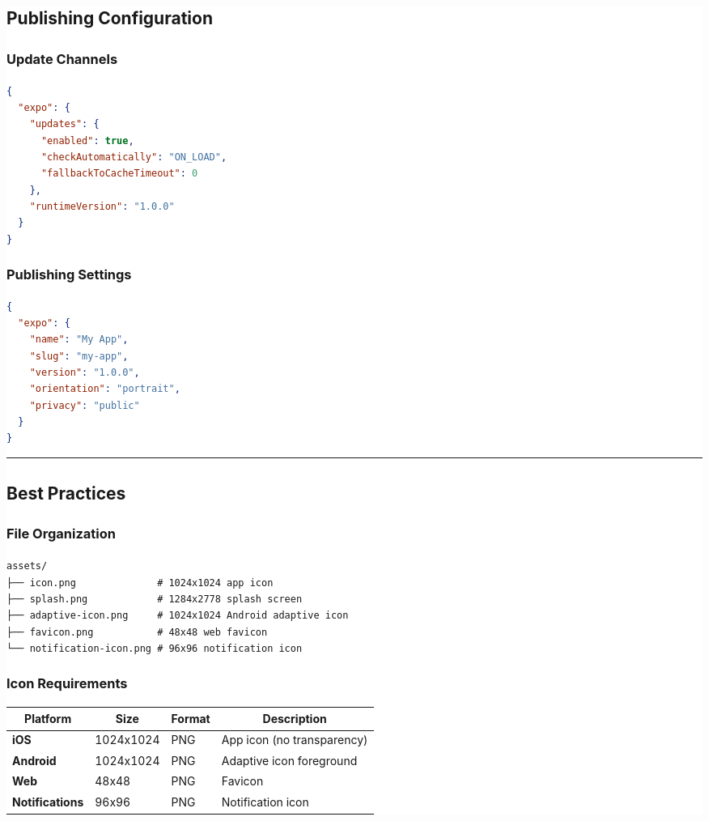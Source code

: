 
## Publishing Configuration

### Update Channels

```json
{
  "expo": {
    "updates": {
      "enabled": true,
      "checkAutomatically": "ON_LOAD",
      "fallbackToCacheTimeout": 0
    },
    "runtimeVersion": "1.0.0"
  }
}
```

### Publishing Settings

```json
{
  "expo": {
    "name": "My App",
    "slug": "my-app",
    "version": "1.0.0",
    "orientation": "portrait",
    "privacy": "public"
  }
}
```

---

## Best Practices

### File Organization

```
assets/
├── icon.png              # 1024x1024 app icon
├── splash.png            # 1284x2778 splash screen
├── adaptive-icon.png     # 1024x1024 Android adaptive icon
├── favicon.png           # 48x48 web favicon
└── notification-icon.png # 96x96 notification icon
```

### Icon Requirements

| Platform          | Size      | Format | Description                |
| ----------------- | --------- | ------ | -------------------------- |
| **iOS**           | 1024x1024 | PNG    | App icon (no transparency) |
| **Android**       | 1024x1024 | PNG    | Adaptive icon foreground   |
| **Web**           | 48x48     | PNG    | Favicon                    |
| **Notifications** | 96x96     | PNG    | Notification icon          |

